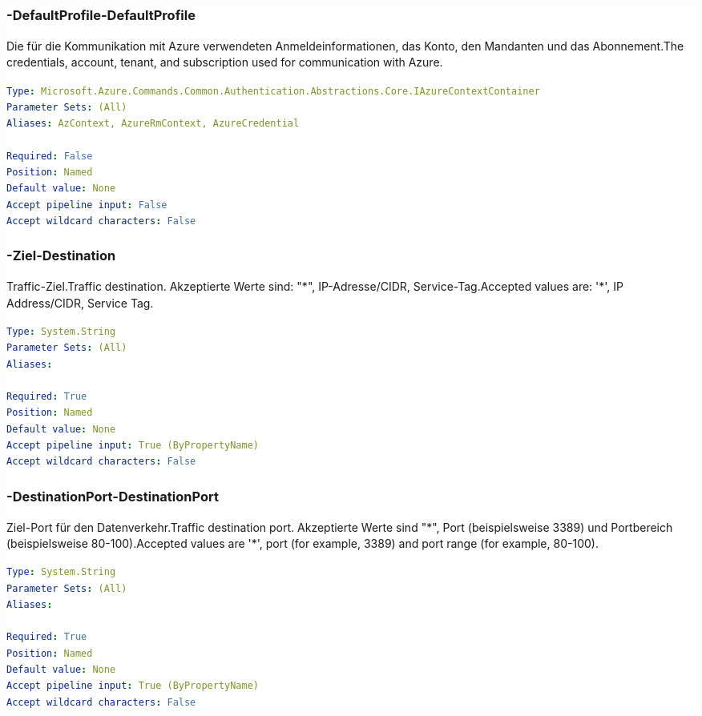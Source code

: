 ### <span data-ttu-id="e05d8-112">-DefaultProfile</span><span class="sxs-lookup"><span data-stu-id="e05d8-112">-DefaultProfile</span></span>
<span data-ttu-id="e05d8-113">Die für die Kommunikation mit Azure verwendeten Anmeldeinformationen, das Konto, den Mandanten und das Abonnement.</span><span class="sxs-lookup"><span data-stu-id="e05d8-113">The credentials, account, tenant, and subscription used for communication with Azure.</span></span>

```yaml
Type: Microsoft.Azure.Commands.Common.Authentication.Abstractions.Core.IAzureContextContainer
Parameter Sets: (All)
Aliases: AzContext, AzureRmContext, AzureCredential

Required: False
Position: Named
Default value: None
Accept pipeline input: False
Accept wildcard characters: False
```

### <span data-ttu-id="e05d8-114">-Ziel</span><span class="sxs-lookup"><span data-stu-id="e05d8-114">-Destination</span></span>
<span data-ttu-id="e05d8-115">Traffic-Ziel.</span><span class="sxs-lookup"><span data-stu-id="e05d8-115">Traffic destination.</span></span>
<span data-ttu-id="e05d8-116">Akzeptierte Werte sind: "\*", IP-Adresse/CIDR, Service-Tag.</span><span class="sxs-lookup"><span data-stu-id="e05d8-116">Accepted values are: '\*', IP Address/CIDR, Service Tag.</span></span>

```yaml
Type: System.String
Parameter Sets: (All)
Aliases:

Required: True
Position: Named
Default value: None
Accept pipeline input: True (ByPropertyName)
Accept wildcard characters: False
```

### <span data-ttu-id="e05d8-117">-DestinationPort</span><span class="sxs-lookup"><span data-stu-id="e05d8-117">-DestinationPort</span></span>
<span data-ttu-id="e05d8-118">Ziel-Port für den Datenverkehr.</span><span class="sxs-lookup"><span data-stu-id="e05d8-118">Traffic destination port.</span></span>
<span data-ttu-id="e05d8-119">Akzeptierte Werte sind "\*", Port (beispielsweise 3389) und Portbereich (beispielsweise 80-100).</span><span class="sxs-lookup"><span data-stu-id="e05d8-119">Accepted values are '\*', port (for example, 3389) and port range (for example, 80-100).</span></span>

```yaml
Type: System.String
Parameter Sets: (All)
Aliases:

Required: True
Position: Named
Default value: None
Accept pipeline input: True (ByPropertyName)
Accept wildcard characters: False
```
